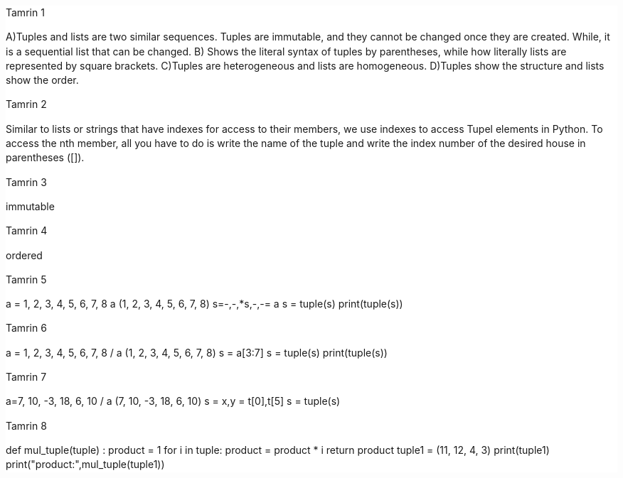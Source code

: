 Tamrin 1


A)Tuples and lists are two similar sequences. Tuples are immutable, and they cannot be changed once they are created.
While, it is a sequential list that can be changed. 
B) Shows the literal syntax of tuples by parentheses, while how literally lists are represented by square brackets. 
C)Tuples are heterogeneous and  lists are homogeneous.
D)Tuples show the structure and lists show the order.


Tamrin 2

Similar to lists or strings that have indexes for access to their members, we use indexes to access Tupel elements in Python.
To access the nth member, all you have to do is write the name of the tuple and write the index number of the desired house in parentheses ([]).


Tamrin 3

immutable

Tamrin 4

ordered

Tamrin 5

a = 1, 2, 3, 4, 5, 6, 7, 8 
a 
(1, 2, 3, 4, 5, 6, 7, 8) 
s=-,-,*s,-,-= a
s = tuple(s)
print(tuple(s))

Tamrin 6

a = 1, 2, 3, 4, 5, 6, 7, 8 / a (1, 2, 3, 4, 5, 6, 7, 8)
s = a[3:7] 
s = tuple(s) 
print(tuple(s))


Tamrin 7

a=7, 10, -3, 18, 6, 10 / a (7, 10, -3, 18, 6, 10)
s = x,y = t[0],t[5]
s = tuple(s)

Tamrin 8

def mul_tuple(tuple) : 
    product = 1
    for i in tuple:
        product = product * i 
    return product 
tuple1 = (11, 12, 4, 3)
print(tuple1) 
print("product:",mul_tuple(tuple1))

